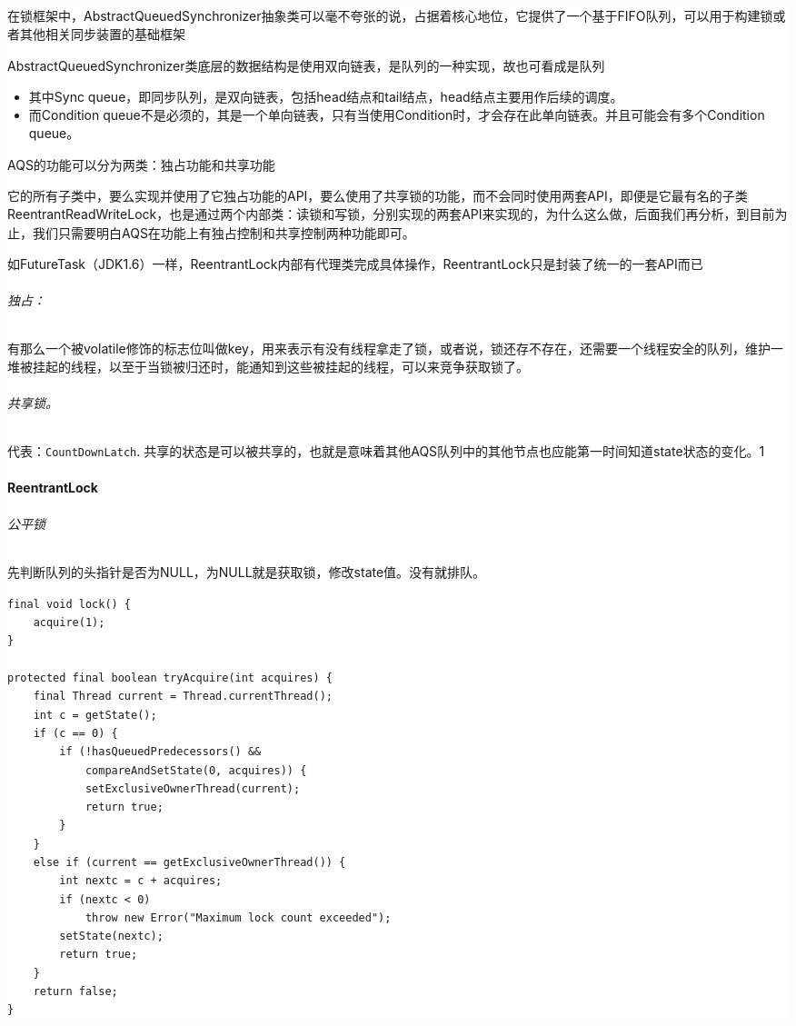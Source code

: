 在锁框架中，AbstractQueuedSynchronizer抽象类可以毫不夸张的说，占据着核心地位，它提供了一个基于FIFO队列，可以用于构建锁或者其他相关同步装置的基础框架

AbstractQueuedSynchronizer类底层的数据结构是使用双向链表，是队列的一种实现，故也可看成是队列
- 其中Sync queue，即同步队列，是双向链表，包括head结点和tail结点，head结点主要用作后续的调度。
- 而Condition queue不是必须的，其是一个单向链表，只有当使用Condition时，才会存在此单向链表。并且可能会有多个Condition queue。


AQS的功能可以分为两类：独占功能和共享功能

它的所有子类中，要么实现并使用了它独占功能的API，要么使用了共享锁的功能，而不会同时使用两套API，即便是它最有名的子类ReentrantReadWriteLock，也是通过两个内部类：读锁和写锁，分别实现的两套API来实现的，为什么这么做，后面我们再分析，到目前为止，我们只需要明白AQS在功能上有独占控制和共享控制两种功能即可。

如FutureTask（JDK1.6）一样，ReentrantLock内部有代理类完成具体操作，ReentrantLock只是封装了统一的一套API而已

###### 独占：
有那么一个被volatile修饰的标志位叫做key，用来表示有没有线程拿走了锁，或者说，锁还存不存在，还需要一个线程安全的队列，维护一堆被挂起的线程，以至于当锁被归还时，能通知到这些被挂起的线程，可以来竞争获取锁了。

###### 共享锁。

代表：`CountDownLatch`. 
共享的状态是可以被共享的，也就是意味着其他AQS队列中的其他节点也应能第一时间知道state状态的变化。1




#### ReentrantLock

###### 公平锁

先判断队列的头指针是否为NULL，为NULL就是获取锁，修改state值。没有就排队。

```
final void lock() {
    acquire(1);
}

protected final boolean tryAcquire(int acquires) {
    final Thread current = Thread.currentThread();
    int c = getState();
    if (c == 0) {
        if (!hasQueuedPredecessors() &&
            compareAndSetState(0, acquires)) {
            setExclusiveOwnerThread(current);
            return true;
        }
    }
    else if (current == getExclusiveOwnerThread()) {
        int nextc = c + acquires;
        if (nextc < 0)
            throw new Error("Maximum lock count exceeded");
        setState(nextc);
        return true;
    }
    return false;
}
```

